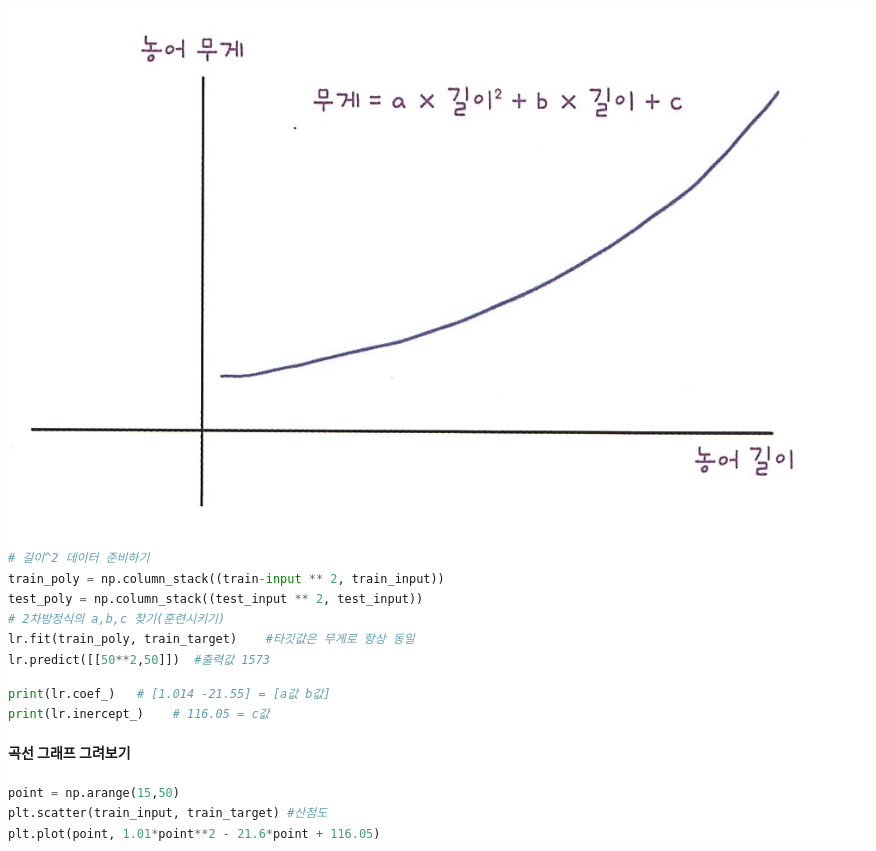 ![최적의곡선](/img/최적의곡선.png)    
``` python
# 길이^2 데이터 준비하기 
train_poly = np.column_stack((train-input ** 2, train_input))
test_poly = np.column_stack((test_input ** 2, test_input))  
# 2차방정식의 a,b,c 찾기(훈련시키기)
lr.fit(train_poly, train_target)    #타깃값은 무게로 항상 동일
lr.predict([[50**2,50]])  #출력값 1573
```
```python
print(lr.coef_)   # [1.014 -21.55] = [a값 b값]   
print(lr.inercept_)    # 116.05 = c값
```
#### 곡선 그래프 그려보기 
```python
point = np.arange(15,50)
plt.scatter(train_input, train_target) #산점도   
plt.plot(point, 1.01*point**2 - 21.6*point + 116.05)
```